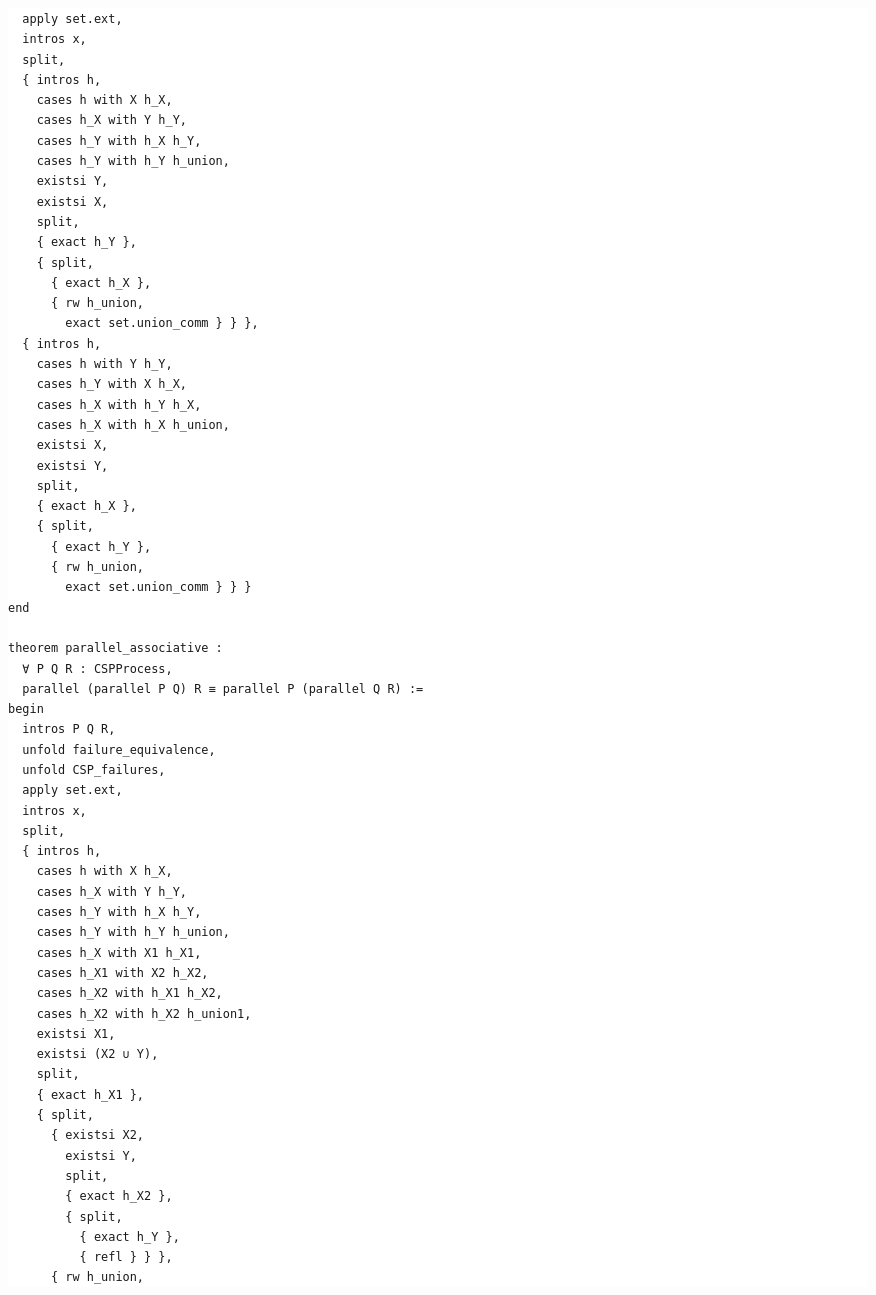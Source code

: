```lean
  apply set.ext,
  intros x,
  split,
  { intros h,
    cases h with X h_X,
    cases h_X with Y h_Y,
    cases h_Y with h_X h_Y,
    cases h_Y with h_Y h_union,
    existsi Y,
    existsi X,
    split,
    { exact h_Y },
    { split,
      { exact h_X },
      { rw h_union,
        exact set.union_comm } } },
  { intros h,
    cases h with Y h_Y,
    cases h_Y with X h_X,
    cases h_X with h_Y h_X,
    cases h_X with h_X h_union,
    existsi X,
    existsi Y,
    split,
    { exact h_X },
    { split,
      { exact h_Y },
      { rw h_union,
        exact set.union_comm } } }
end

theorem parallel_associative :
  ∀ P Q R : CSPProcess, 
  parallel (parallel P Q) R ≡ parallel P (parallel Q R) :=
begin
  intros P Q R,
  unfold failure_equivalence,
  unfold CSP_failures,
  apply set.ext,
  intros x,
  split,
  { intros h,
    cases h with X h_X,
    cases h_X with Y h_Y,
    cases h_Y with h_X h_Y,
    cases h_Y with h_Y h_union,
    cases h_X with X1 h_X1,
    cases h_X1 with X2 h_X2,
    cases h_X2 with h_X1 h_X2,
    cases h_X2 with h_X2 h_union1,
    existsi X1,
    existsi (X2 ∪ Y),
    split,
    { exact h_X1 },
    { split,
      { existsi X2,
        existsi Y,
        split,
        { exact h_X2 },
        { split,
          { exact h_Y },
          { refl } } },
      { rw h_union,
```